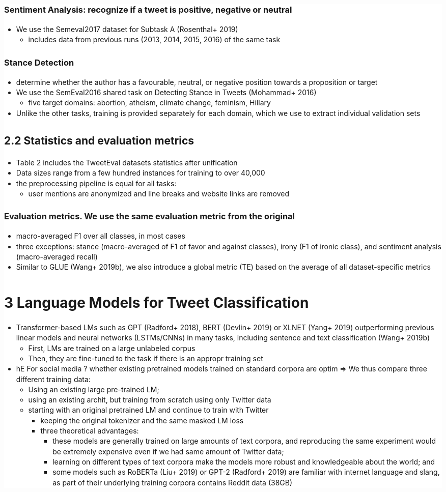 ### Sentiment Analysis: recognize if a tweet is positive, negative or neutral

* We use the Semeval2017 dataset for Subtask A (Rosenthal+ 2019)
  * includes data from previous runs (2013, 2014, 2015, 2016) of the same task

### Stance Detection

* determine whether the author has a favourable, neutral, or negative position
  towards a proposition or target
* We use
  the SemEval2016 shared task on Detecting Stance in Tweets (Mohammad+ 2016)
  * five target domains: abortion, atheism, climate change, feminism, Hillary
* Unlike the other tasks, training is provided separately for each domain,
  which we use to extract individual validation sets

## 2.2 Statistics and evaluation metrics

* Table 2 includes the TweetEval datasets statistics after unification
* Data sizes range from a few hundred instances for training to over 40,000
* the preprocessing pipeline is equal for all tasks:
  * user mentions are anonymized and line breaks and website links are removed

### Evaluation metrics. We use the same evaluation metric from the original

* macro-averaged F1 over all classes, in most cases
* three exceptions: stance (macro-averaged of F1 of favor and against classes),
  irony (F1 of ironic class), and sentiment analysis (macro-averaged recall)
* Similar to GLUE (Wang+ 2019b), we also introduce a global metric (TE)
  based on the average of all dataset-specific metrics

# 3 Language Models for Tweet Classification

* Transformer-based LMs
  such as GPT (Radford+ 2018), BERT (Devlin+ 2019) or XLNET (Yang+ 2019)
  outperforming previous linear models and neural networks (LSTMs/CNNs)
  in many tasks, including sentence and text classification (Wang+ 2019b)
  * First, LMs are trained on a large unlabeled corpus
  * Then, they are fine-tuned to the task if there is an appropr training set
* hE For social media
  ? whether existing pretrained models trained on standard corpora are optim
  => We thus compare three different training data:
  * Using an existing large pre-trained LM;
  * using an existing archit, but training from scratch using only Twitter data
  * starting with an original pretrained LM and continue to train with Twitter
    * keeping the original tokenizer and the same masked LM loss
    * three theoretical advantages:
      * these models are generally trained on large amounts of text corpora,
        and reproducing the same experiment would be extremely expensive
        even if we had same amount of Twitter data;
      * learning on different types of text corpora make the models
        more robust and knowledgeable about the world; and
      * some models such as RoBERTa (Liu+ 2019) or GPT-2 (Radford+ 2019) are
        familiar with internet language and slang, as
        part of their underlying training corpora contains Reddit data (38GB)
